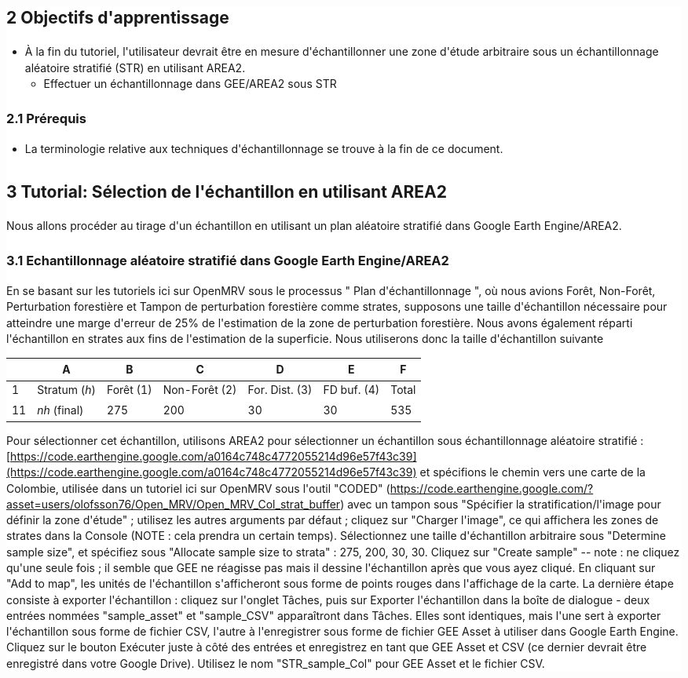 ## 2 Objectifs d'apprentissage

- À la fin du tutoriel, l'utilisateur devrait être en mesure d'échantillonner une zone d'étude arbitraire sous un échantillonnage aléatoire stratifié (STR) en utilisant AREA2.
  - Effectuer un échantillonnage dans GEE/AREA2 sous STR

### 2.1 Prérequis 

- La terminologie relative aux techniques d'échantillonnage se trouve à la fin de ce document. 

## 3 Tutorial: Sélection de l'échantillon en utilisant AREA2

Nous allons procéder au tirage d'un échantillon en utilisant un plan aléatoire stratifié dans Google Earth Engine/AREA2.

### 3.1 Echantillonnage aléatoire stratifié dans Google Earth Engine/AREA2

En se basant sur les tutoriels ici sur OpenMRV sous le processus " Plan d'échantillonnage ", où nous avions Forêt, Non-Forêt, Perturbation forestière et Tampon de perturbation forestière comme strates, supposons une taille d'échantillon nécessaire pour atteindre une marge d'erreur de 25% de l'estimation de la zone de perturbation forestière. Nous avons également réparti l'échantillon en strates aux fins de l'estimation de la superficie. Nous utiliserons donc la taille d'échantillon suivante 

|      | A             | B         | C             | D              | E           | F     |
| ---- | ------------- | --------- | ------------- | -------------- | ----------- | ----- |
| 1    | Stratum (*h*) | Forêt (1) | Non-Forêt (2) | For. Dist. (3) | FD buf. (4) | Total |
| 11   | *nh* (final)  | 275       | 200           | 30             | 30          | 535   |

Pour sélectionner cet échantillon, utilisons AREA2 pour sélectionner un échantillon sous échantillonnage aléatoire stratifié : [https://code.earthengine.google.com/a0164c748c4772055214d96e57f43c39](https://code.earthengine.google.com/a0164c748c4772055214d96e57f43c39) et spécifions le chemin vers une carte de la Colombie, utilisée dans un tutoriel ici sur OpenMRV sous l'outil "CODED" (https://code.earthengine.google.com/?asset=users/olofsson76/Open_MRV/Open_MRV_Col_strat_buffer) avec un tampon sous "Spécifier la stratification/l'image pour définir la zone d'étude" ; utilisez les autres arguments par défaut ; cliquez sur "Charger l'image", ce qui affichera les zones de strates dans la Console (NOTE : cela prendra un certain temps). Sélectionnez une taille d'échantillon arbitraire sous "Determine sample size", et spécifiez sous "Allocate sample size to strata" : 275, 200, 30, 30. Cliquez sur "Create sample" -- note : ne cliquez qu'une seule fois ; il semble que GEE ne réagisse pas mais il dessine l'échantillon après que vous ayez cliqué. En cliquant sur "Add to map", les unités de l'échantillon s'afficheront sous forme de points rouges dans l'affichage de la carte. La dernière étape consiste à exporter l'échantillon : cliquez sur l'onglet Tâches, puis sur Exporter l'échantillon dans la boîte de dialogue - deux entrées nommées "sample_asset" et "sample_CSV" apparaîtront dans Tâches. Elles sont identiques, mais l'une sert à exporter l'échantillon sous forme de fichier CSV, l'autre à l'enregistrer sous forme de fichier GEE Asset à utiliser dans Google Earth Engine. Cliquez sur le bouton Exécuter juste à côté des entrées et enregistrez en tant que GEE Asset et CSV (ce dernier devrait être enregistré dans votre Google Drive). Utilisez le nom "STR_sample_Col" pour GEE Asset et le fichier CSV.
